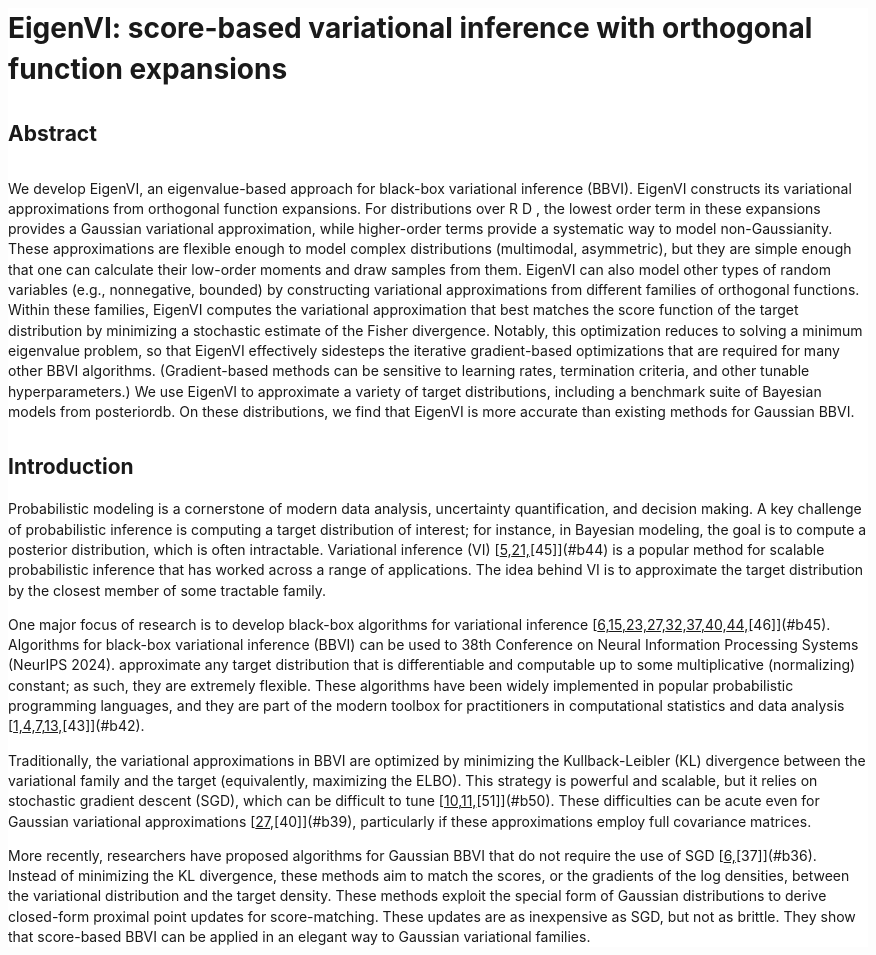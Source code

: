 # EigenVI: score-based variational inference with orthogonal function expansions

## Abstract

## 

We develop EigenVI, an eigenvalue-based approach for black-box variational inference (BBVI). EigenVI constructs its variational approximations from orthogonal function expansions. For distributions over R D , the lowest order term in these expansions provides a Gaussian variational approximation, while higher-order terms provide a systematic way to model non-Gaussianity. These approximations are flexible enough to model complex distributions (multimodal, asymmetric), but they are simple enough that one can calculate their low-order moments and draw samples from them. EigenVI can also model other types of random variables (e.g., nonnegative, bounded) by constructing variational approximations from different families of orthogonal functions. Within these families, EigenVI computes the variational approximation that best matches the score function of the target distribution by minimizing a stochastic estimate of the Fisher divergence. Notably, this optimization reduces to solving a minimum eigenvalue problem, so that EigenVI effectively sidesteps the iterative gradient-based optimizations that are required for many other BBVI algorithms. (Gradient-based methods can be sensitive to learning rates, termination criteria, and other tunable hyperparameters.) We use EigenVI to approximate a variety of target distributions, including a benchmark suite of Bayesian models from posteriordb. On these distributions, we find that EigenVI is more accurate than existing methods for Gaussian BBVI.

## Introduction

Probabilistic modeling is a cornerstone of modern data analysis, uncertainty quantification, and decision making. A key challenge of probabilistic inference is computing a target distribution of interest; for instance, in Bayesian modeling, the goal is to compute a posterior distribution, which is often intractable. Variational inference (VI) [[5,](#b4)[21,](#b20)[45]](#b44) is a popular method for scalable probabilistic inference that has worked across a range of applications. The idea behind VI is to approximate the target distribution by the closest member of some tractable family.

One major focus of research is to develop black-box algorithms for variational inference [[6,](#b5)[15,](#b14)[23,](#b22)[27,](#b26)[32,](#b31)[37,](#b36)[40,](#b39)[44,](#b43)[46]](#b45). Algorithms for black-box variational inference (BBVI) can be used to 38th Conference on Neural Information Processing Systems (NeurIPS 2024). approximate any target distribution that is differentiable and computable up to some multiplicative (normalizing) constant; as such, they are extremely flexible. These algorithms have been widely implemented in popular probabilistic programming languages, and they are part of the modern toolbox for practitioners in computational statistics and data analysis [[1,](#b0)[4,](#b3)[7,](#b6)[13,](#b12)[43]](#b42).

Traditionally, the variational approximations in BBVI are optimized by minimizing the Kullback-Leibler (KL) divergence between the variational family and the target (equivalently, maximizing the ELBO). This strategy is powerful and scalable, but it relies on stochastic gradient descent (SGD), which can be difficult to tune [[10,](#b9)[11,](#b10)[51]](#b50). These difficulties can be acute even for Gaussian variational approximations [[27,](#b26)[40]](#b39), particularly if these approximations employ full covariance matrices.

More recently, researchers have proposed algorithms for Gaussian BBVI that do not require the use of SGD [[6,](#b5)[37]](#b36). Instead of minimizing the KL divergence, these methods aim to match the scores, or the gradients of the log densities, between the variational distribution and the target density. These methods exploit the special form of Gaussian distributions to derive closed-form proximal point updates for score-matching. These updates are as inexpensive as SGD, but not as brittle. They show that score-based BBVI can be applied in an elegant way to Gaussian variational families.

